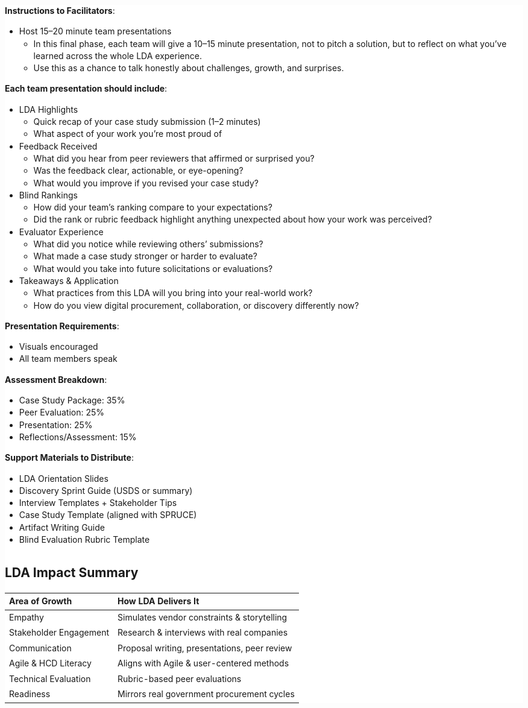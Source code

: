 **Instructions to Facilitators**:
* Host 15–20 minute team presentations
    - In this final phase, each team will give a 10–15 minute presentation, not to pitch a solution, but to reflect on what you’ve learned across the whole LDA experience.
    - Use this as a chance to talk honestly about challenges, growth, and surprises. 

**Each team presentation should include**:
* LDA Highlights  
  * Quick recap of your case study submission (1–2 minutes)  
  * What aspect of your work you’re most proud of  
* Feedback Received  
  * What did you hear from peer reviewers that affirmed or surprised you?  
  * Was the feedback clear, actionable, or eye-opening?  
  * What would you improve if you revised your case study?  
* Blind Rankings  
  * How did your team’s ranking compare to your expectations?  
  * Did the rank or rubric feedback highlight anything unexpected about how your work was perceived?  
* Evaluator Experience  
  * What did you notice while reviewing others’ submissions?  
  * What made a case study stronger or harder to evaluate?  
  * What would you take into future solicitations or evaluations?  
* Takeaways & Application  
  * What practices from this LDA will you bring into your real-world work?  
  * How do you view digital procurement, collaboration, or discovery differently now?

**Presentation Requirements**:
* Visuals encouraged  
* All team members speak

**Assessment Breakdown**:
* Case Study Package: 35%  
* Peer Evaluation: 25%  
* Presentation: 25%  
* Reflections/Assessment: 15%

**Support Materials to Distribute**:
* LDA Orientation Slides  
* Discovery Sprint Guide (USDS or summary)  
* Interview Templates \+ Stakeholder Tips  
* Case Study Template (aligned with SPRUCE)  
* Artifact Writing Guide  
* Blind Evaluation Rubric Template

## LDA Impact Summary

| Area of Growth | How LDA Delivers It |
| :---- | :---- |
| Empathy | Simulates vendor constraints & storytelling |
| Stakeholder Engagement | Research & interviews with real companies |
| Communication | Proposal writing, presentations, peer review |
| Agile & HCD Literacy | Aligns with Agile & user-centered methods |
| Technical Evaluation | Rubric-based peer evaluations |
| Readiness | Mirrors real government procurement cycles |
